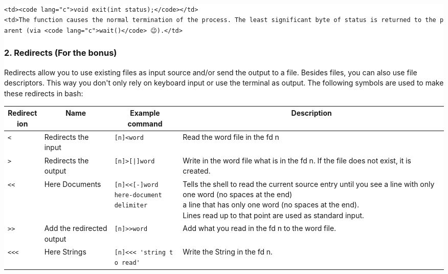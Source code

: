     <td><code lang="c">void exit(int status);</code></td>
    <td>The function causes the normal termination of the process. The least significant byte of status is returned to the parent (via <code lang="c">wait()</code> 😉).</td>
  </tr>
</tbody>
</table>


### 2. Redirects (For the bonus)
Redirects allow you to use existing files as input source and/or send the output to a file. Besides files, you can also use file descriptors. This way you don't only rely on keyboard input or use the terminal as output. The following symbols are used to make these redirects in bash:

<table>
<thead>
  <tr>
    <th>Redirection<br></th>
    <th>Name<br></th>
    <th>Example command<br></th>
    <th>Description<br></th>
  </tr>
</thead>
<tbody>
  <tr>
    <td><code><</code></td>
    <td>Redirects the input</td>
    <td><code>[n]&lt;word</code></td>
    <td>Read the word file in the fd n<br></td>
  </tr>
  <tr>
    <td><code>></code></td>
    <td>Redirects the output</td>
    <td><code>[n]&gt;[|]word</td>
    <td>Write in the word file what is in the fd n. If the file does not exist, it is created.</td>
  </tr>
  <tr>
    <td><code><<</code></td>
    <td>Here Documents</td>
    <td><code>[n]&lt;&lt;[-]word<br></t>here-document<br>delimiter<code></td>
    <td>Tells the shell to read the current source entry until you see a line with only one word (no spaces at the end)<br>
	a line that has only one word (no spaces at the end).<br>
    Lines read up to that point are used as standard input.</td>
  </tr>
  <tr>
    <td><code>>></code></td>
    <td>Add the redirected output</td>
    <td><code>[n]&gt;&gt;word</code></td>
    <td>Add what you read in the fd n to the word file.</td>
  </tr>
  <tr>
    <td><code><<<</code></td>
    <td>Here Strings</td>
    <td><code>[n]&lt;&lt;&lt; 'string to read'</code></td>
    <td>Write the String in the fd n.</td>
  </tr>
</tbody>
</table>
